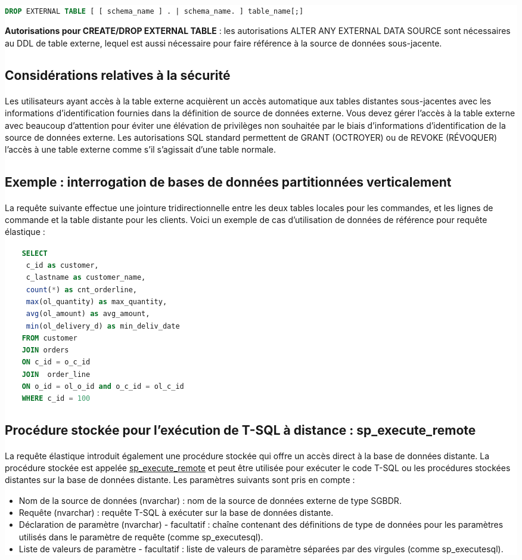 ```sql
DROP EXTERNAL TABLE [ [ schema_name ] . | schema_name. ] table_name[;]  
```

**Autorisations pour CREATE/DROP EXTERNAL TABLE** : les autorisations ALTER ANY EXTERNAL DATA SOURCE sont nécessaires au DDL de table externe, lequel est aussi nécessaire pour faire référence à la source de données sous-jacente.  

## <a name="security-considerations"></a>Considérations relatives à la sécurité

Les utilisateurs ayant accès à la table externe acquièrent un accès automatique aux tables distantes sous-jacentes avec les informations d’identification fournies dans la définition de source de données externe. Vous devez gérer l’accès à la table externe avec beaucoup d’attention pour éviter une élévation de privilèges non souhaitée par le biais d’informations d’identification de la source de données externe. Les autorisations SQL standard permettent de GRANT (OCTROYER) ou de REVOKE (RÉVOQUER) l’accès à une table externe comme s’il s’agissait d’une table normale.  

## <a name="example-querying-vertically-partitioned-databases"></a>Exemple : interrogation de bases de données partitionnées verticalement

La requête suivante effectue une jointure tridirectionnelle entre les deux tables locales pour les commandes, et les lignes de commande et la table distante pour les clients. Voici un exemple de cas d’utilisation de données de référence pour requête élastique :

```sql
    SELECT
     c_id as customer,
     c_lastname as customer_name,
     count(*) as cnt_orderline,
     max(ol_quantity) as max_quantity,
     avg(ol_amount) as avg_amount,
     min(ol_delivery_d) as min_deliv_date
    FROM customer
    JOIN orders
    ON c_id = o_c_id
    JOIN  order_line
    ON o_id = ol_o_id and o_c_id = ol_c_id
    WHERE c_id = 100
```

## <a name="stored-procedure-for-remote-t-sql-execution-sp_execute_remote"></a>Procédure stockée pour l’exécution de T-SQL à distance : sp\_execute_remote

La requête élastique introduit également une procédure stockée qui offre un accès direct à la base de données distante. La procédure stockée est appelée [sp\_execute\_remote](https://msdn.microsoft.com/library/mt703714) et peut être utilisée pour exécuter le code T-SQL ou les procédures stockées distantes sur la base de données distante. Les paramètres suivants sont pris en compte :

* Nom de la source de données (nvarchar) : nom de la source de données externe de type SGBDR.
* Requête (nvarchar) : requête T-SQL à exécuter sur la base de données distante.
* Déclaration de paramètre (nvarchar) - facultatif : chaîne contenant des définitions de type de données pour les paramètres utilisés dans le paramètre de requête (comme sp_executesql).
* Liste de valeurs de paramètre - facultatif : liste de valeurs de paramètre séparées par des virgules (comme sp_executesql).


[1]: ./media/elastic-query-vertical-partitioning/verticalpartitioning.png
